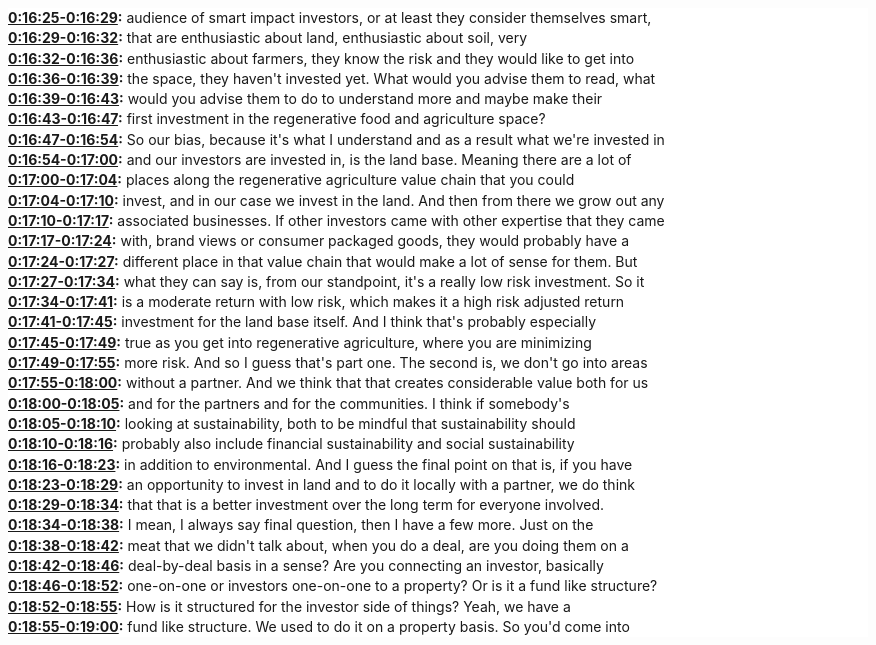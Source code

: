 **[0:16:25-0:16:29](https://investinginregenerativeagriculture.com/2019/11/11/joelle-faulkner/#t=0:16:25):**  audience of smart impact investors, or at least they consider themselves smart,  
**[0:16:29-0:16:32](https://investinginregenerativeagriculture.com/2019/11/11/joelle-faulkner/#t=0:16:29):**  that are enthusiastic about land, enthusiastic about soil, very  
**[0:16:32-0:16:36](https://investinginregenerativeagriculture.com/2019/11/11/joelle-faulkner/#t=0:16:32):**  enthusiastic about farmers, they know the risk and they would like to get into  
**[0:16:36-0:16:39](https://investinginregenerativeagriculture.com/2019/11/11/joelle-faulkner/#t=0:16:36):**  the space, they haven't invested yet. What would you advise them to read, what  
**[0:16:39-0:16:43](https://investinginregenerativeagriculture.com/2019/11/11/joelle-faulkner/#t=0:16:39):**  would you advise them to do to understand more and maybe make their  
**[0:16:43-0:16:47](https://investinginregenerativeagriculture.com/2019/11/11/joelle-faulkner/#t=0:16:43):**  first investment in the regenerative food and agriculture space?  
**[0:16:47-0:16:54](https://investinginregenerativeagriculture.com/2019/11/11/joelle-faulkner/#t=0:16:47):**  So our bias, because it's what I understand and as a result what we're invested in  
**[0:16:54-0:17:00](https://investinginregenerativeagriculture.com/2019/11/11/joelle-faulkner/#t=0:16:54):**  and our investors are invested in, is the land base. Meaning there are a lot of  
**[0:17:00-0:17:04](https://investinginregenerativeagriculture.com/2019/11/11/joelle-faulkner/#t=0:17:00):**  places along the regenerative agriculture value chain that you could  
**[0:17:04-0:17:10](https://investinginregenerativeagriculture.com/2019/11/11/joelle-faulkner/#t=0:17:04):**  invest, and in our case we invest in the land. And then from there we grow out any  
**[0:17:10-0:17:17](https://investinginregenerativeagriculture.com/2019/11/11/joelle-faulkner/#t=0:17:10):**  associated businesses. If other investors came with other expertise that they came  
**[0:17:17-0:17:24](https://investinginregenerativeagriculture.com/2019/11/11/joelle-faulkner/#t=0:17:17):**  with, brand views or consumer packaged goods, they would probably have a  
**[0:17:24-0:17:27](https://investinginregenerativeagriculture.com/2019/11/11/joelle-faulkner/#t=0:17:24):**  different place in that value chain that would make a lot of sense for them. But  
**[0:17:27-0:17:34](https://investinginregenerativeagriculture.com/2019/11/11/joelle-faulkner/#t=0:17:27):**  what they can say is, from our standpoint, it's a really low risk investment. So it  
**[0:17:34-0:17:41](https://investinginregenerativeagriculture.com/2019/11/11/joelle-faulkner/#t=0:17:34):**  is a moderate return with low risk, which makes it a high risk adjusted return  
**[0:17:41-0:17:45](https://investinginregenerativeagriculture.com/2019/11/11/joelle-faulkner/#t=0:17:41):**  investment for the land base itself. And I think that's probably especially  
**[0:17:45-0:17:49](https://investinginregenerativeagriculture.com/2019/11/11/joelle-faulkner/#t=0:17:45):**  true as you get into regenerative agriculture, where you are minimizing  
**[0:17:49-0:17:55](https://investinginregenerativeagriculture.com/2019/11/11/joelle-faulkner/#t=0:17:49):**  more risk. And so I guess that's part one. The second is, we don't go into areas  
**[0:17:55-0:18:00](https://investinginregenerativeagriculture.com/2019/11/11/joelle-faulkner/#t=0:17:55):**  without a partner. And we think that that creates considerable value both for us  
**[0:18:00-0:18:05](https://investinginregenerativeagriculture.com/2019/11/11/joelle-faulkner/#t=0:18:00):**  and for the partners and for the communities. I think if somebody's  
**[0:18:05-0:18:10](https://investinginregenerativeagriculture.com/2019/11/11/joelle-faulkner/#t=0:18:05):**  looking at sustainability, both to be mindful that sustainability should  
**[0:18:10-0:18:16](https://investinginregenerativeagriculture.com/2019/11/11/joelle-faulkner/#t=0:18:10):**  probably also include financial sustainability and social sustainability  
**[0:18:16-0:18:23](https://investinginregenerativeagriculture.com/2019/11/11/joelle-faulkner/#t=0:18:16):**  in addition to environmental. And I guess the final point on that is, if you have  
**[0:18:23-0:18:29](https://investinginregenerativeagriculture.com/2019/11/11/joelle-faulkner/#t=0:18:23):**  an opportunity to invest in land and to do it locally with a partner, we do think  
**[0:18:29-0:18:34](https://investinginregenerativeagriculture.com/2019/11/11/joelle-faulkner/#t=0:18:29):**  that that is a better investment over the long term for everyone involved.  
**[0:18:34-0:18:38](https://investinginregenerativeagriculture.com/2019/11/11/joelle-faulkner/#t=0:18:34):**  I mean, I always say final question, then I have a few more. Just on the  
**[0:18:38-0:18:42](https://investinginregenerativeagriculture.com/2019/11/11/joelle-faulkner/#t=0:18:38):**  meat that we didn't talk about, when you do a deal, are you doing them on a  
**[0:18:42-0:18:46](https://investinginregenerativeagriculture.com/2019/11/11/joelle-faulkner/#t=0:18:42):**  deal-by-deal basis in a sense? Are you connecting an investor, basically  
**[0:18:46-0:18:52](https://investinginregenerativeagriculture.com/2019/11/11/joelle-faulkner/#t=0:18:46):**  one-on-one or investors one-on-one to a property? Or is it a fund like structure?  
**[0:18:52-0:18:55](https://investinginregenerativeagriculture.com/2019/11/11/joelle-faulkner/#t=0:18:52):**  How is it structured for the investor side of things? Yeah, we have a  
**[0:18:55-0:19:00](https://investinginregenerativeagriculture.com/2019/11/11/joelle-faulkner/#t=0:18:55):**  fund like structure. We used to do it on a property basis. So you'd come into  